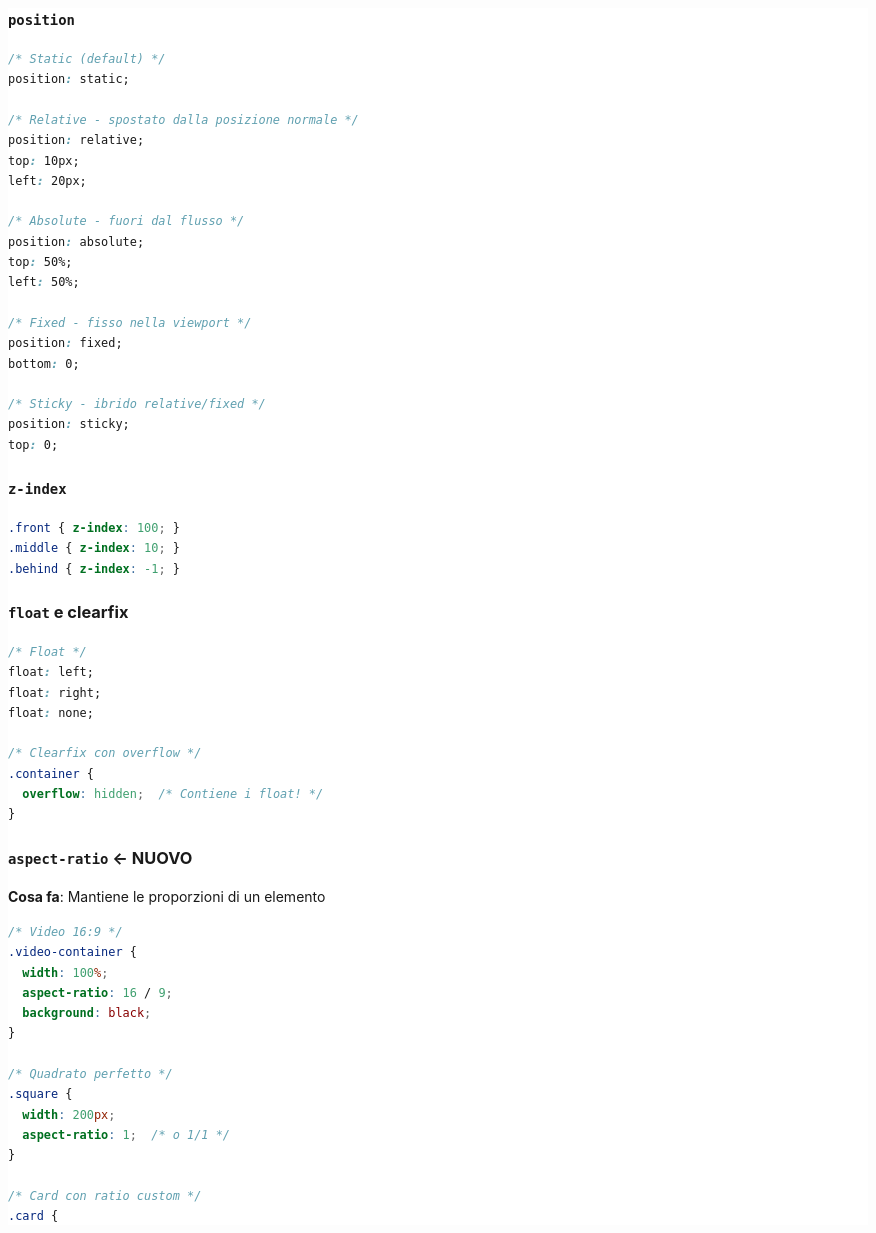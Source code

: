 
### `position`
```css
/* Static (default) */
position: static;

/* Relative - spostato dalla posizione normale */
position: relative;
top: 10px;
left: 20px;

/* Absolute - fuori dal flusso */
position: absolute;
top: 50%;
left: 50%;

/* Fixed - fisso nella viewport */
position: fixed;
bottom: 0;

/* Sticky - ibrido relative/fixed */
position: sticky;
top: 0;
```

### `z-index`
```css
.front { z-index: 100; }
.middle { z-index: 10; }
.behind { z-index: -1; }
```

### `float` e clearfix
```css
/* Float */
float: left;
float: right;
float: none;

/* Clearfix con overflow */
.container {
  overflow: hidden;  /* Contiene i float! */
}
```

### `aspect-ratio` ← NUOVO
**Cosa fa**: Mantiene le proporzioni di un elemento

```css
/* Video 16:9 */
.video-container {
  width: 100%;
  aspect-ratio: 16 / 9;
  background: black;
}

/* Quadrato perfetto */
.square {
  width: 200px;
  aspect-ratio: 1;  /* o 1/1 */
}

/* Card con ratio custom */
.card {
```